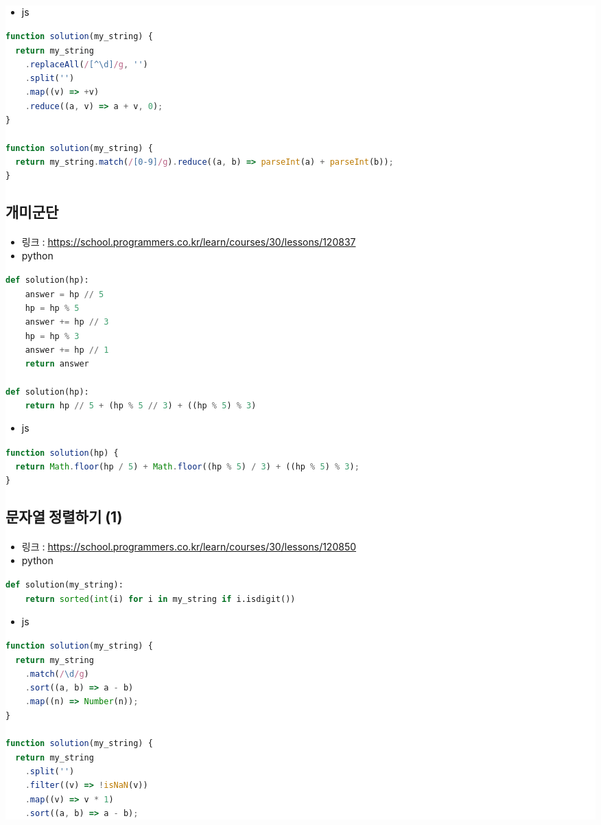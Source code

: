 - js

```js
function solution(my_string) {
  return my_string
    .replaceAll(/[^\d]/g, '')
    .split('')
    .map((v) => +v)
    .reduce((a, v) => a + v, 0);
}

function solution(my_string) {
  return my_string.match(/[0-9]/g).reduce((a, b) => parseInt(a) + parseInt(b));
}
```

## 개미군단

- 링크 : https://school.programmers.co.kr/learn/courses/30/lessons/120837
- python

```py
def solution(hp):
    answer = hp // 5
    hp = hp % 5
    answer += hp // 3
    hp = hp % 3
    answer += hp // 1
    return answer

def solution(hp):
    return hp // 5 + (hp % 5 // 3) + ((hp % 5) % 3)
```

- js

```js
function solution(hp) {
  return Math.floor(hp / 5) + Math.floor((hp % 5) / 3) + ((hp % 5) % 3);
}
```

## 문자열 정렬하기 (1)

- 링크 : https://school.programmers.co.kr/learn/courses/30/lessons/120850
- python

```py
def solution(my_string):
    return sorted(int(i) for i in my_string if i.isdigit())
```

- js

```js
function solution(my_string) {
  return my_string
    .match(/\d/g)
    .sort((a, b) => a - b)
    .map((n) => Number(n));
}

function solution(my_string) {
  return my_string
    .split('')
    .filter((v) => !isNaN(v))
    .map((v) => v * 1)
    .sort((a, b) => a - b);
```